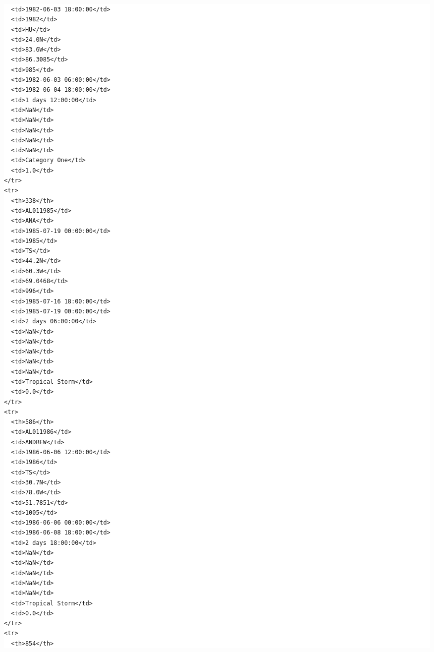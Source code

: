       <td>1982-06-03 18:00:00</td>
      <td>1982</td>
      <td>HU</td>
      <td>24.0N</td>
      <td>83.6W</td>
      <td>86.3085</td>
      <td>985</td>
      <td>1982-06-03 06:00:00</td>
      <td>1982-06-04 18:00:00</td>
      <td>1 days 12:00:00</td>
      <td>NaN</td>
      <td>NaN</td>
      <td>NaN</td>
      <td>NaN</td>
      <td>NaN</td>
      <td>Category One</td>
      <td>1.0</td>
    </tr>
    <tr>
      <th>338</th>
      <td>AL011985</td>
      <td>ANA</td>
      <td>1985-07-19 00:00:00</td>
      <td>1985</td>
      <td>TS</td>
      <td>44.2N</td>
      <td>60.3W</td>
      <td>69.0468</td>
      <td>996</td>
      <td>1985-07-16 18:00:00</td>
      <td>1985-07-19 00:00:00</td>
      <td>2 days 06:00:00</td>
      <td>NaN</td>
      <td>NaN</td>
      <td>NaN</td>
      <td>NaN</td>
      <td>NaN</td>
      <td>Tropical Storm</td>
      <td>0.0</td>
    </tr>
    <tr>
      <th>586</th>
      <td>AL011986</td>
      <td>ANDREW</td>
      <td>1986-06-06 12:00:00</td>
      <td>1986</td>
      <td>TS</td>
      <td>30.7N</td>
      <td>78.0W</td>
      <td>51.7851</td>
      <td>1005</td>
      <td>1986-06-06 00:00:00</td>
      <td>1986-06-08 18:00:00</td>
      <td>2 days 18:00:00</td>
      <td>NaN</td>
      <td>NaN</td>
      <td>NaN</td>
      <td>NaN</td>
      <td>NaN</td>
      <td>Tropical Storm</td>
      <td>0.0</td>
    </tr>
    <tr>
      <th>854</th>